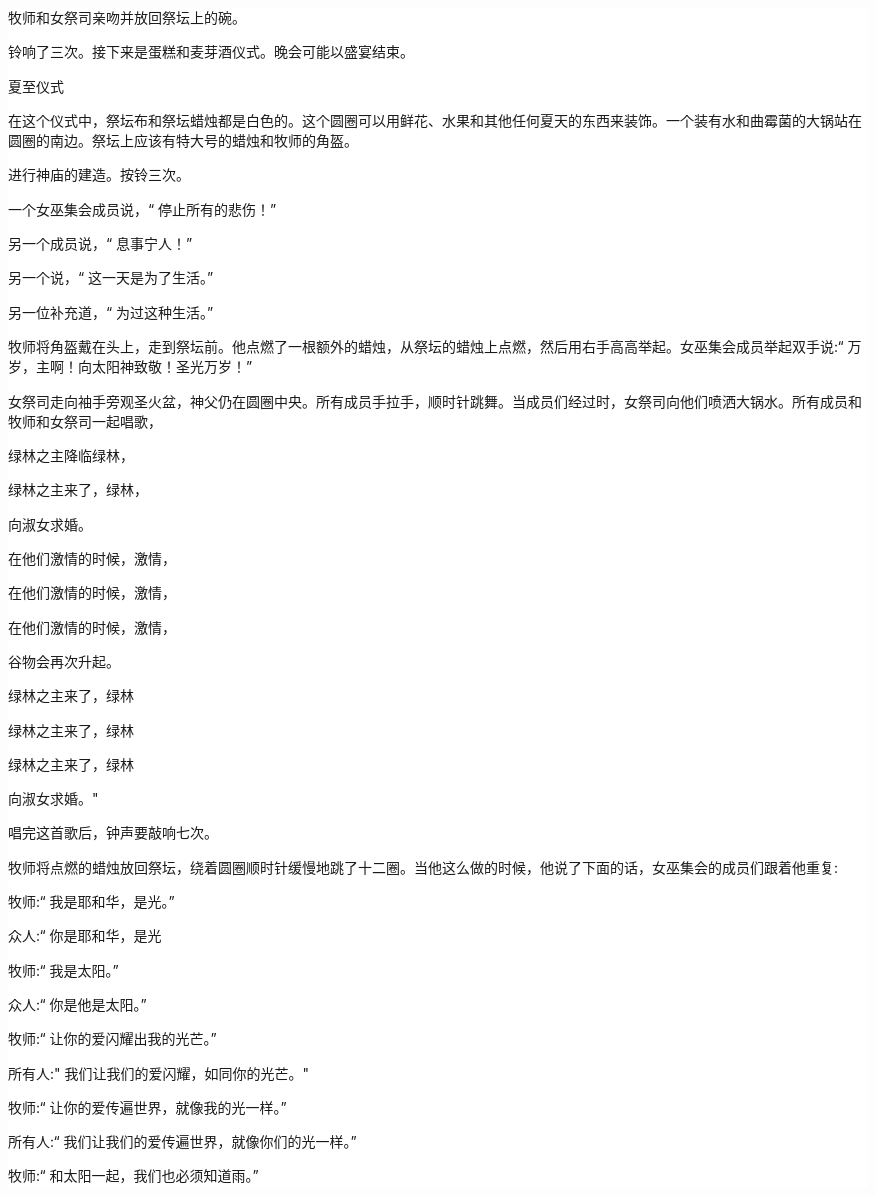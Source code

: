 牧师和女祭司亲吻并放回祭坛上的碗。

铃响了三次。接下来是蛋糕和麦芽酒仪式。晚会可能以盛宴结束。

夏至仪式

在这个仪式中，祭坛布和祭坛蜡烛都是白色的。这个圆圈可以用鲜花、水果和其他任何夏天的东西来装饰。一个装有水和曲霉菌的大锅站在圆圈的南边。祭坛上应该有特大号的蜡烛和牧师的角盔。

进行神庙的建造。按铃三次。

一个女巫集会成员说，“ 停止所有的悲伤！”

另一个成员说，“ 息事宁人！”

另一个说，“ 这一天是为了生活。”

另一位补充道，“ 为过这种生活。”

牧师将角盔戴在头上，走到祭坛前。他点燃了一根额外的蜡烛，从祭坛的蜡烛上点燃，然后用右手高高举起。女巫集会成员举起双手说:“ 万岁，主啊！向太阳神致敬！圣光万岁！”

女祭司走向袖手旁观圣火盆，神父仍在圆圈中央。所有成员手拉手，顺时针跳舞。当成员们经过时，女祭司向他们喷洒大锅水。所有成员和牧师和女祭司一起唱歌，

绿林之主降临绿林，

绿林之主来了，绿林，

向淑女求婚。

在他们激情的时候，激情，

在他们激情的时候，激情，

在他们激情的时候，激情，

谷物会再次升起。

绿林之主来了，绿林

绿林之主来了，绿林

绿林之主来了，绿林

向淑女求婚。"

唱完这首歌后，钟声要敲响七次。

牧师将点燃的蜡烛放回祭坛，绕着圆圈顺时针缓慢地跳了十二圈。当他这么做的时候，他说了下面的话，女巫集会的成员们跟着他重复:

牧师:“ 我是耶和华，是光。”

众人:“ 你是耶和华，是光

牧师:“ 我是太阳。”

众人:“ 你是他是太阳。”

牧师:“ 让你的爱闪耀出我的光芒。”

所有人:" 我们让我们的爱闪耀，如同你的光芒。"

牧师:“ 让你的爱传遍世界，就像我的光一样。”

所有人:“ 我们让我们的爱传遍世界，就像你们的光一样。”

牧师:“ 和太阳一起，我们也必须知道雨。”
